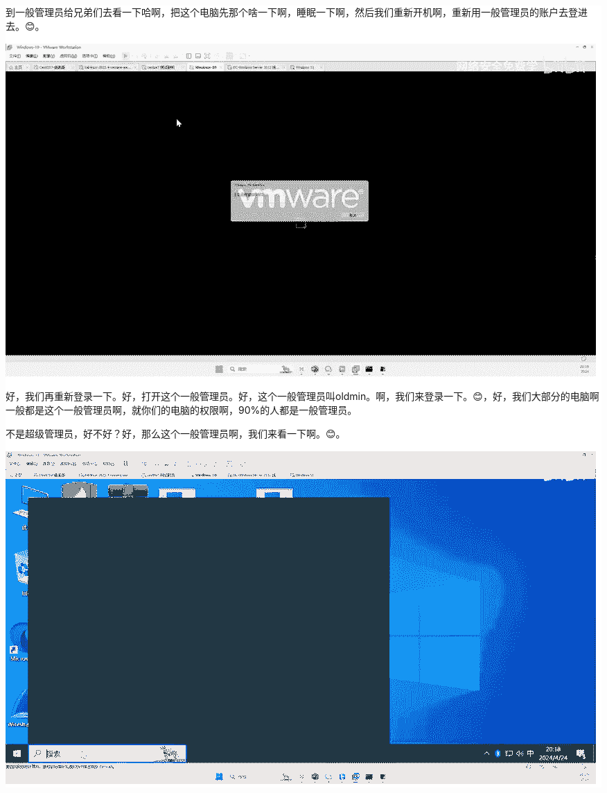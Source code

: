 到一般管理员给兄弟们去看一下哈啊，把这个电脑先那个啥一下啊，睡眠一下啊，然后我们重新开机啊，重新用一般管理员的账户去登进去。😊。



![](img/4b2db27af9fb5d5fb58c217562ba4b0d_15.png)

好，我们再重新登录一下。好，打开这个一般管理员。好，这个一般管理员叫oldmin。啊，我们来登录一下。😊，好，我们大部分的电脑啊一般都是这个一般管理员啊，就你们的电脑的权限啊，90%的人都是一般管理员。

不是超级管理员，好不好？好，那么这个一般管理员啊，我们来看一下啊。😊。

![](img/4b2db27af9fb5d5fb58c217562ba4b0d_17.png)
